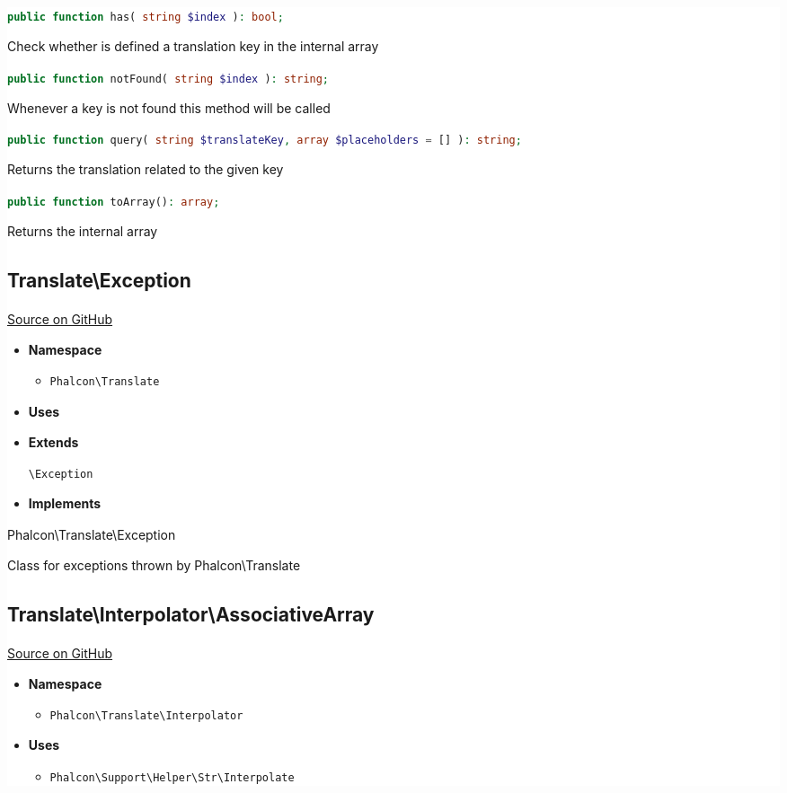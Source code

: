```php
public function has( string $index ): bool;
```
Check whether is defined a translation key in the internal array


```php
public function notFound( string $index ): string;
```
Whenever a key is not found this method will be called


```php
public function query( string $translateKey, array $placeholders = [] ): string;
```
Returns the translation related to the given key


```php
public function toArray(): array;
```
Returns the internal array




## Translate\Exception 

[Source on GitHub](https://github.com/phalcon/cphalcon/blob/5.0.x/phalcon/Translate/Exception.zep)


-   __Namespace__

    - `Phalcon\Translate`

-   __Uses__
    

-   __Extends__
    
    `\Exception`

-   __Implements__
    

Phalcon\Translate\Exception

Class for exceptions thrown by Phalcon\Translate



## Translate\Interpolator\AssociativeArray 

[Source on GitHub](https://github.com/phalcon/cphalcon/blob/5.0.x/phalcon/Translate/Interpolator/AssociativeArray.zep)


-   __Namespace__

    - `Phalcon\Translate\Interpolator`

-   __Uses__
    
    - `Phalcon\Support\Helper\Str\Interpolate`

